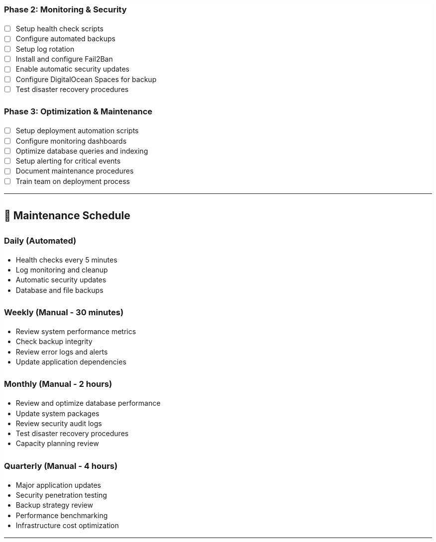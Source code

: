 ### Phase 2: Monitoring & Security
- [ ] Setup health check scripts
- [ ] Configure automated backups
- [ ] Setup log rotation
- [ ] Install and configure Fail2Ban
- [ ] Enable automatic security updates
- [ ] Configure DigitalOcean Spaces for backup
- [ ] Test disaster recovery procedures

### Phase 3: Optimization & Maintenance
- [ ] Setup deployment automation scripts
- [ ] Configure monitoring dashboards
- [ ] Optimize database queries and indexing
- [ ] Setup alerting for critical events
- [ ] Document maintenance procedures
- [ ] Train team on deployment process

---

## 🔧 Maintenance Schedule

### Daily (Automated)
- Health checks every 5 minutes
- Log monitoring and cleanup
- Automatic security updates
- Database and file backups

### Weekly (Manual - 30 minutes)
- Review system performance metrics
- Check backup integrity
- Review error logs and alerts
- Update application dependencies

### Monthly (Manual - 2 hours)
- Review and optimize database performance
- Update system packages
- Review security audit logs
- Test disaster recovery procedures
- Capacity planning review

### Quarterly (Manual - 4 hours)
- Major application updates
- Security penetration testing
- Backup strategy review
- Performance benchmarking
- Infrastructure cost optimization

---
